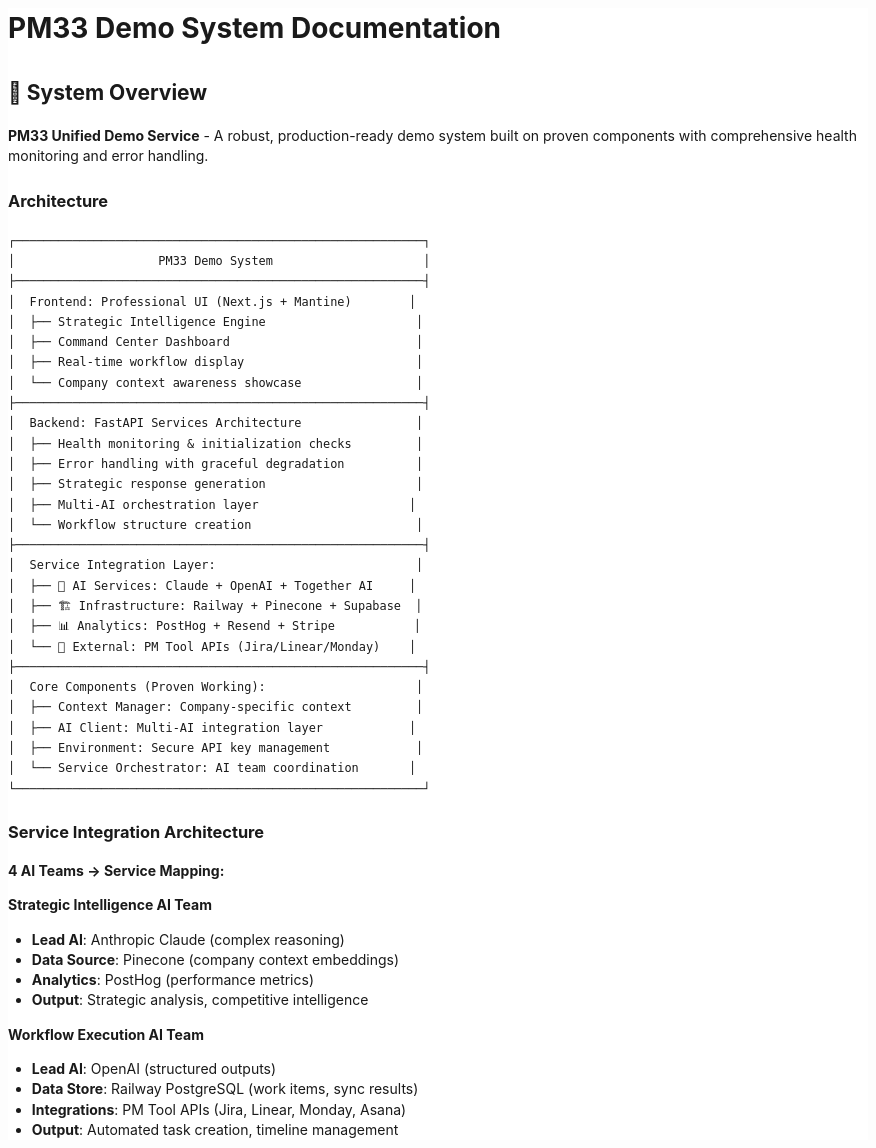 # PM33 Demo System Documentation

## 🎯 System Overview

**PM33 Unified Demo Service** - A robust, production-ready demo system built on proven components with comprehensive health monitoring and error handling.

### Architecture

```
┌─────────────────────────────────────────────────────────┐
│                    PM33 Demo System                     │
├─────────────────────────────────────────────────────────┤
│  Frontend: Professional UI (Next.js + Mantine)        │
│  ├── Strategic Intelligence Engine                     │
│  ├── Command Center Dashboard                          │
│  ├── Real-time workflow display                        │
│  └── Company context awareness showcase                │
├─────────────────────────────────────────────────────────┤
│  Backend: FastAPI Services Architecture                │
│  ├── Health monitoring & initialization checks         │
│  ├── Error handling with graceful degradation          │
│  ├── Strategic response generation                     │
│  ├── Multi-AI orchestration layer                     │
│  └── Workflow structure creation                       │
├─────────────────────────────────────────────────────────┤
│  Service Integration Layer:                            │
│  ├── 🤖 AI Services: Claude + OpenAI + Together AI     │
│  ├── 🏗️ Infrastructure: Railway + Pinecone + Supabase  │
│  ├── 📊 Analytics: PostHog + Resend + Stripe           │
│  └── 🔗 External: PM Tool APIs (Jira/Linear/Monday)    │
├─────────────────────────────────────────────────────────┤
│  Core Components (Proven Working):                     │
│  ├── Context Manager: Company-specific context         │
│  ├── AI Client: Multi-AI integration layer            │
│  ├── Environment: Secure API key management            │
│  └── Service Orchestrator: AI team coordination       │
└─────────────────────────────────────────────────────────┘
```

### Service Integration Architecture

**4 AI Teams → Service Mapping:**

**Strategic Intelligence AI Team**
- **Lead AI**: Anthropic Claude (complex reasoning)
- **Data Source**: Pinecone (company context embeddings)
- **Analytics**: PostHog (performance metrics)
- **Output**: Strategic analysis, competitive intelligence

**Workflow Execution AI Team**
- **Lead AI**: OpenAI (structured outputs)
- **Data Store**: Railway PostgreSQL (work items, sync results)
- **Integrations**: PM Tool APIs (Jira, Linear, Monday, Asana)
- **Output**: Automated task creation, timeline management
